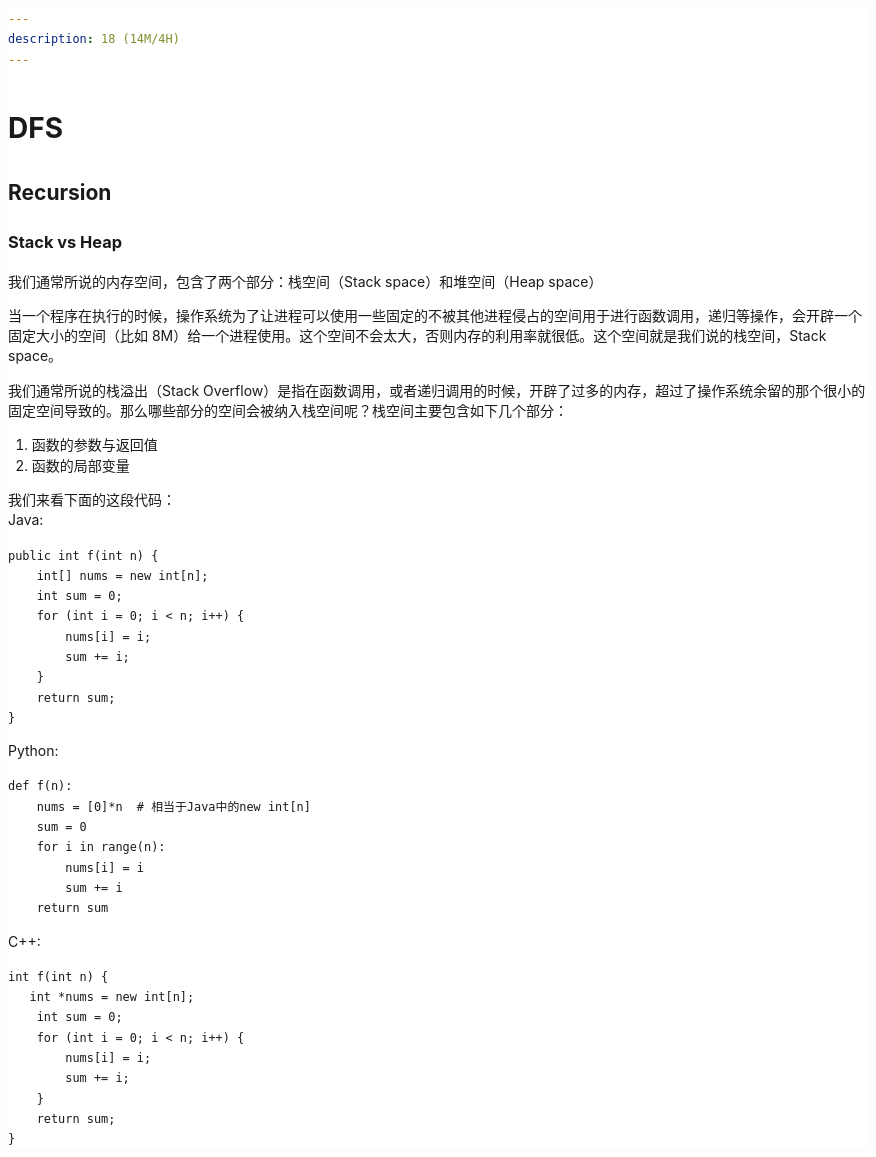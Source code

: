 ```yaml
---
description: 18 (14M/4H)
---
```


# DFS

## Recursion 

### Stack vs Heap

我们通常所说的内存空间，包含了两个部分：栈空间（Stack space）和堆空间（Heap space）

当一个程序在执行的时候，操作系统为了让进程可以使用一些固定的不被其他进程侵占的空间用于进行函数调用，递归等操作，会开辟一个固定大小的空间（比如 8M）给一个进程使用。这个空间不会太大，否则内存的利用率就很低。这个空间就是我们说的栈空间，Stack space。

我们通常所说的栈溢出（Stack Overflow）是指在函数调用，或者递归调用的时候，开辟了过多的内存，超过了操作系统余留的那个很小的固定空间导致的。那么哪些部分的空间会被纳入栈空间呢？栈空间主要包含如下几个部分：

1. 函数的参数与返回值
2. 函数的局部变量

我们来看下面的这段代码：  
Java:

```text
public int f(int n) {
    int[] nums = new int[n];
    int sum = 0;
    for (int i = 0; i < n; i++) {
        nums[i] = i;
        sum += i;
    }
    return sum;
}
```

Python:

```text
def f(n):
    nums = [0]*n  # 相当于Java中的new int[n]
    sum = 0
    for i in range(n):
        nums[i] = i
        sum += i
    return sum
```

C++:

```text
int f(int n) {
   int *nums = new int[n];
    int sum = 0;
    for (int i = 0; i < n; i++) {
        nums[i] = i;
        sum += i;
    }
    return sum;
}
```
